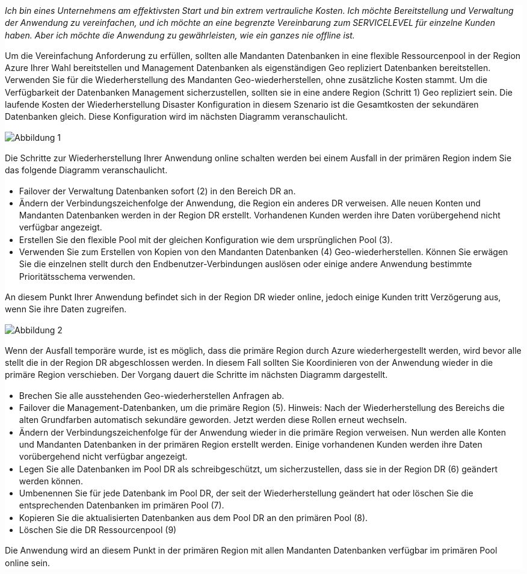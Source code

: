 <i>Ich bin eines Unternehmens am effektivsten Start und bin extrem vertrauliche Kosten.  Ich möchte Bereitstellung und Verwaltung der Anwendung zu vereinfachen, und ich möchte an eine begrenzte Vereinbarung zum SERVICELEVEL für einzelne Kunden haben. Aber ich möchte die Anwendung zu gewährleisten, wie ein ganzes nie offline ist.</i>

Um die Vereinfachung Anforderung zu erfüllen, sollten alle Mandanten Datenbanken in eine flexible Ressourcenpool in der Region Azure Ihrer Wahl bereitstellen und Management Datenbanken als eigenständigen Geo repliziert Datenbanken bereitstellen. Verwenden Sie für die Wiederherstellung des Mandanten Geo-wiederherstellen, ohne zusätzliche Kosten stammt. Um die Verfügbarkeit der Datenbanken Management sicherzustellen, sollten sie in eine andere Region (Schritt 1) Geo repliziert sein. Die laufende Kosten der Wiederherstellung Disaster Konfiguration in diesem Szenario ist die Gesamtkosten der sekundären Datenbanken gleich. Diese Konfiguration wird im nächsten Diagramm veranschaulicht.

![Abbildung 1](./media/sql-database-disaster-recovery-strategies-for-applications-with-elastic-pool/diagram-1.png)

Die Schritte zur Wiederherstellung Ihrer Anwendung online schalten werden bei einem Ausfall in der primären Region indem Sie das folgende Diagramm veranschaulicht.

- Failover der Verwaltung Datenbanken sofort (2) in den Bereich DR an. 
- Ändern der Verbindungszeichenfolge der Anwendung, die Region ein anderes DR verweisen. Alle neuen Konten und Mandanten Datenbanken werden in der Region DR erstellt. Vorhandenen Kunden werden ihre Daten vorübergehend nicht verfügbar angezeigt.
- Erstellen Sie den flexible Pool mit der gleichen Konfiguration wie dem ursprünglichen Pool (3). 
- Verwenden Sie zum Erstellen von Kopien von den Mandanten Datenbanken (4) Geo-wiederherstellen. Können Sie erwägen Sie die einzelnen stellt durch den Endbenutzer-Verbindungen auslösen oder einige andere Anwendung bestimmte Prioritätsschema verwenden.

An diesem Punkt Ihrer Anwendung befindet sich in der Region DR wieder online, jedoch einige Kunden tritt Verzögerung aus, wenn Sie ihre Daten zugreifen.

![Abbildung 2](./media/sql-database-disaster-recovery-strategies-for-applications-with-elastic-pool/diagram-2.png)

Wenn der Ausfall temporäre wurde, ist es möglich, dass die primäre Region durch Azure wiederhergestellt werden, wird bevor alle stellt die in der Region DR abgeschlossen werden. In diesem Fall sollten Sie Koordinieren von der Anwendung wieder in die primäre Region verschieben. Der Vorgang dauert die Schritte im nächsten Diagramm dargestellt.
 
- Brechen Sie alle ausstehenden Geo-wiederherstellen Anfragen ab.   
- Failover die Management-Datenbanken, um die primäre Region (5). Hinweis: Nach der Wiederherstellung des Bereichs die alten Grundfarben automatisch sekundäre geworden. Jetzt werden diese Rollen erneut wechseln. 
- Ändern der Verbindungszeichenfolge für der Anwendung wieder in die primäre Region verweisen. Nun werden alle Konten und Mandanten Datenbanken in der primären Region erstellt werden. Einige vorhandenen Kunden werden ihre Daten vorübergehend nicht verfügbar angezeigt.   
- Legen Sie alle Datenbanken im Pool DR als schreibgeschützt, um sicherzustellen, dass sie in der Region DR (6) geändert werden können. 
- Umbenennen Sie für jede Datenbank im Pool DR, der seit der Wiederherstellung geändert hat oder löschen Sie die entsprechenden Datenbanken im primären Pool (7). 
- Kopieren Sie die aktualisierten Datenbanken aus dem Pool DR an den primären Pool (8). 
- Löschen Sie die DR Ressourcenpool (9)

Die Anwendung wird an diesem Punkt in der primären Region mit allen Mandanten Datenbanken verfügbar im primären Pool online sein.

